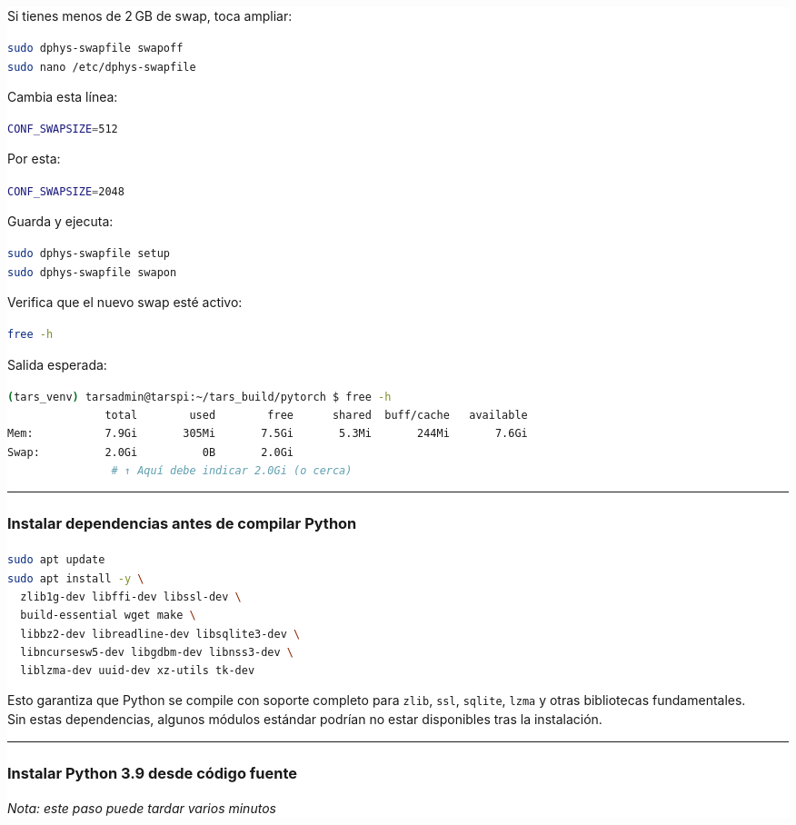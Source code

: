 Si tienes menos de 2 GB de swap, toca ampliar:

```bash
sudo dphys-swapfile swapoff
sudo nano /etc/dphys-swapfile
```

Cambia esta línea:

```bash
CONF_SWAPSIZE=512
```

Por esta:

```bash
CONF_SWAPSIZE=2048
```

Guarda y ejecuta:

```bash
sudo dphys-swapfile setup
sudo dphys-swapfile swapon
```

Verifica que el nuevo swap esté activo:

```bash
free -h
```

Salida esperada:

```bash
(tars_venv) tarsadmin@tarspi:~/tars_build/pytorch $ free -h
               total        used        free      shared  buff/cache   available
Mem:           7.9Gi       305Mi       7.5Gi       5.3Mi       244Mi       7.6Gi
Swap:          2.0Gi          0B       2.0Gi
				# ↑ Aquí debe indicar 2.0Gi (o cerca)
```

---
### Instalar dependencias antes de compilar Python

```bash
sudo apt update
sudo apt install -y \
  zlib1g-dev libffi-dev libssl-dev \
  build-essential wget make \
  libbz2-dev libreadline-dev libsqlite3-dev \
  libncursesw5-dev libgdbm-dev libnss3-dev \
  liblzma-dev uuid-dev xz-utils tk-dev
```

Esto garantiza que Python se compile con soporte completo para `zlib`, `ssl`, `sqlite`, `lzma` y otras bibliotecas fundamentales.  
Sin estas dependencias, algunos módulos estándar podrían no estar disponibles tras la instalación.

---
### Instalar Python 3.9 desde código fuente
_Nota: este paso puede tardar varios minutos_

